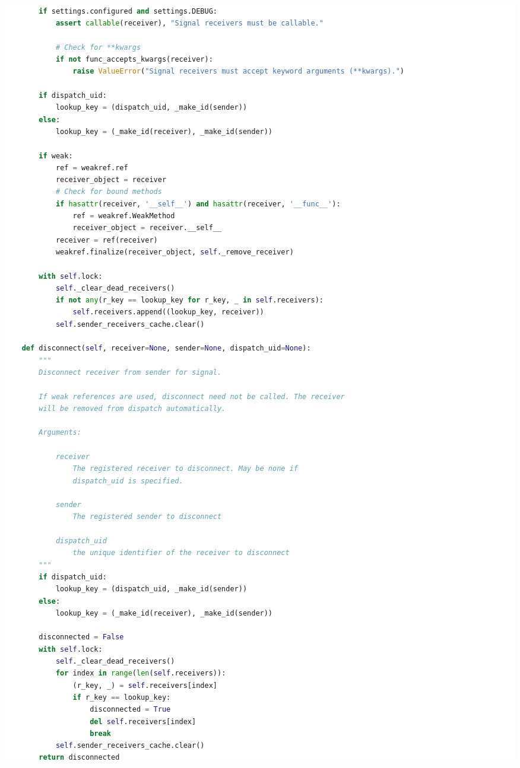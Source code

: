 ```Python
        if settings.configured and settings.DEBUG:
            assert callable(receiver), "Signal receivers must be callable."

            # Check for **kwargs
            if not func_accepts_kwargs(receiver):
                raise ValueError("Signal receivers must accept keyword arguments (**kwargs).")

        if dispatch_uid:
            lookup_key = (dispatch_uid, _make_id(sender))
        else:
            lookup_key = (_make_id(receiver), _make_id(sender))

        if weak:
            ref = weakref.ref
            receiver_object = receiver
            # Check for bound methods
            if hasattr(receiver, '__self__') and hasattr(receiver, '__func__'):
                ref = weakref.WeakMethod
                receiver_object = receiver.__self__
            receiver = ref(receiver)
            weakref.finalize(receiver_object, self._remove_receiver)

        with self.lock:
            self._clear_dead_receivers()
            if not any(r_key == lookup_key for r_key, _ in self.receivers):
                self.receivers.append((lookup_key, receiver))
            self.sender_receivers_cache.clear()

    def disconnect(self, receiver=None, sender=None, dispatch_uid=None):
        """
        Disconnect receiver from sender for signal.

        If weak references are used, disconnect need not be called. The receiver
        will be removed from dispatch automatically.

        Arguments:

            receiver
                The registered receiver to disconnect. May be none if
                dispatch_uid is specified.

            sender
                The registered sender to disconnect

            dispatch_uid
                the unique identifier of the receiver to disconnect
        """
        if dispatch_uid:
            lookup_key = (dispatch_uid, _make_id(sender))
        else:
            lookup_key = (_make_id(receiver), _make_id(sender))

        disconnected = False
        with self.lock:
            self._clear_dead_receivers()
            for index in range(len(self.receivers)):
                (r_key, _) = self.receivers[index]
                if r_key == lookup_key:
                    disconnected = True
                    del self.receivers[index]
                    break
            self.sender_receivers_cache.clear()
        return disconnected
```